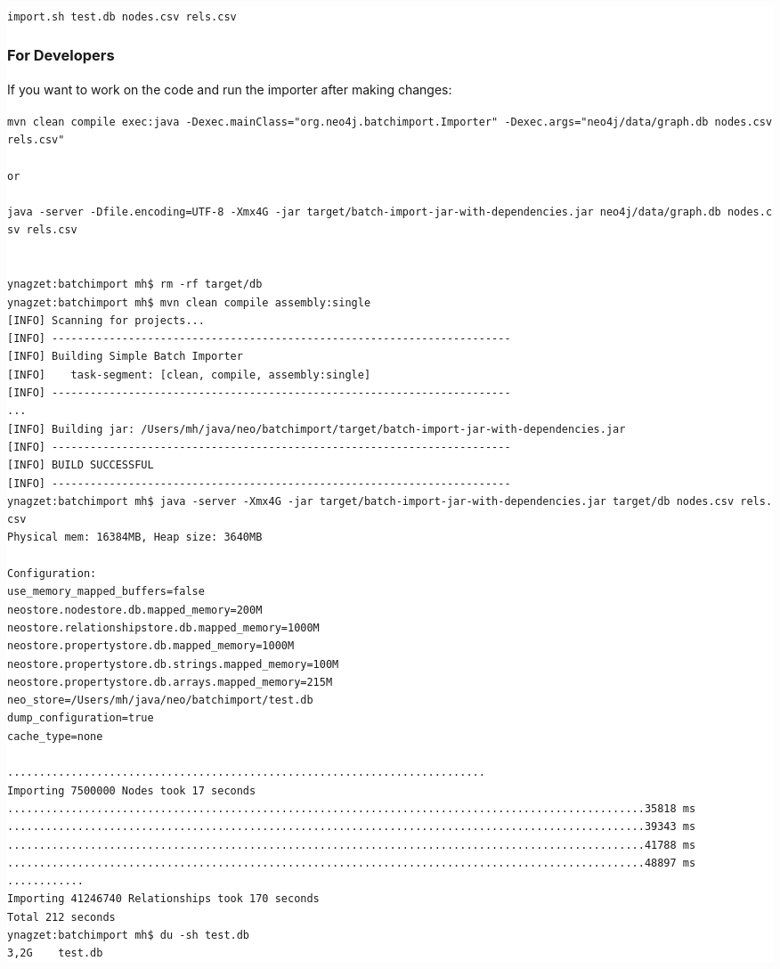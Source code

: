     import.sh test.db nodes.csv rels.csv


### For Developers

If you want to work on the code and run the importer after making changes:

    mvn clean compile exec:java -Dexec.mainClass="org.neo4j.batchimport.Importer" -Dexec.args="neo4j/data/graph.db nodes.csv rels.csv"
    
    or
    
    java -server -Dfile.encoding=UTF-8 -Xmx4G -jar target/batch-import-jar-with-dependencies.jar neo4j/data/graph.db nodes.csv rels.csv


    ynagzet:batchimport mh$ rm -rf target/db
    ynagzet:batchimport mh$ mvn clean compile assembly:single
    [INFO] Scanning for projects...
    [INFO] ------------------------------------------------------------------------
    [INFO] Building Simple Batch Importer
    [INFO]    task-segment: [clean, compile, assembly:single]
    [INFO] ------------------------------------------------------------------------
    ...
    [INFO] Building jar: /Users/mh/java/neo/batchimport/target/batch-import-jar-with-dependencies.jar
    [INFO] ------------------------------------------------------------------------
    [INFO] BUILD SUCCESSFUL
    [INFO] ------------------------------------------------------------------------
    ynagzet:batchimport mh$ java -server -Xmx4G -jar target/batch-import-jar-with-dependencies.jar target/db nodes.csv rels.csv
    Physical mem: 16384MB, Heap size: 3640MB

    Configuration:
    use_memory_mapped_buffers=false
    neostore.nodestore.db.mapped_memory=200M
    neostore.relationshipstore.db.mapped_memory=1000M
    neostore.propertystore.db.mapped_memory=1000M
    neostore.propertystore.db.strings.mapped_memory=100M
    neostore.propertystore.db.arrays.mapped_memory=215M
    neo_store=/Users/mh/java/neo/batchimport/test.db
    dump_configuration=true
    cache_type=none

    ...........................................................................
    Importing 7500000 Nodes took 17 seconds
    ....................................................................................................35818 ms
    ....................................................................................................39343 ms
    ....................................................................................................41788 ms
    ....................................................................................................48897 ms
    ............
    Importing 41246740 Relationships took 170 seconds
    Total 212 seconds
    ynagzet:batchimport mh$ du -sh test.db
    3,2G	test.db
